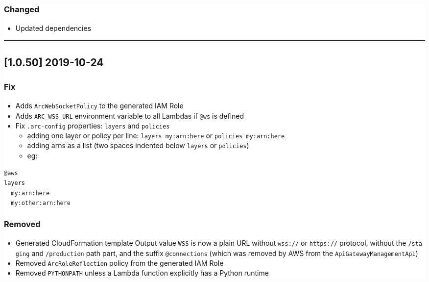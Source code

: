 ### Changed

- Updated dependencies

---

## [1.0.50] 2019-10-24

### Fix

- Adds `ArcWebSocketPolicy` to the generated IAM Role
- Adds `ARC_WSS_URL` environment variable to all Lambdas if `@ws` is defined
- Fix `.arc-config` properties: `layers` and `policies`
  - adding one layer or policy per line: `layers my:arn:here` or `policies my:arn:here`
  - adding arns as a list (two spaces indented below `layers` or `policies`)
  - eg:

```arc
@aws
layers
  my:arn:here
  my:other:arn:here
```

### Removed

- Generated CloudFormation template Output value `WSS` is now a plain URL without `wss://` or `https://` protocol, without the `/staging` and `/production` path part, and the suffix `@connections` (which was removed by AWS from the `ApiGatewayManagementApi`)
- Removed `ArcRoleReflection` policy from the generated IAM Role
- Removed `PYTHONPATH` unless a Lambda function explicitly has a Python runtime

